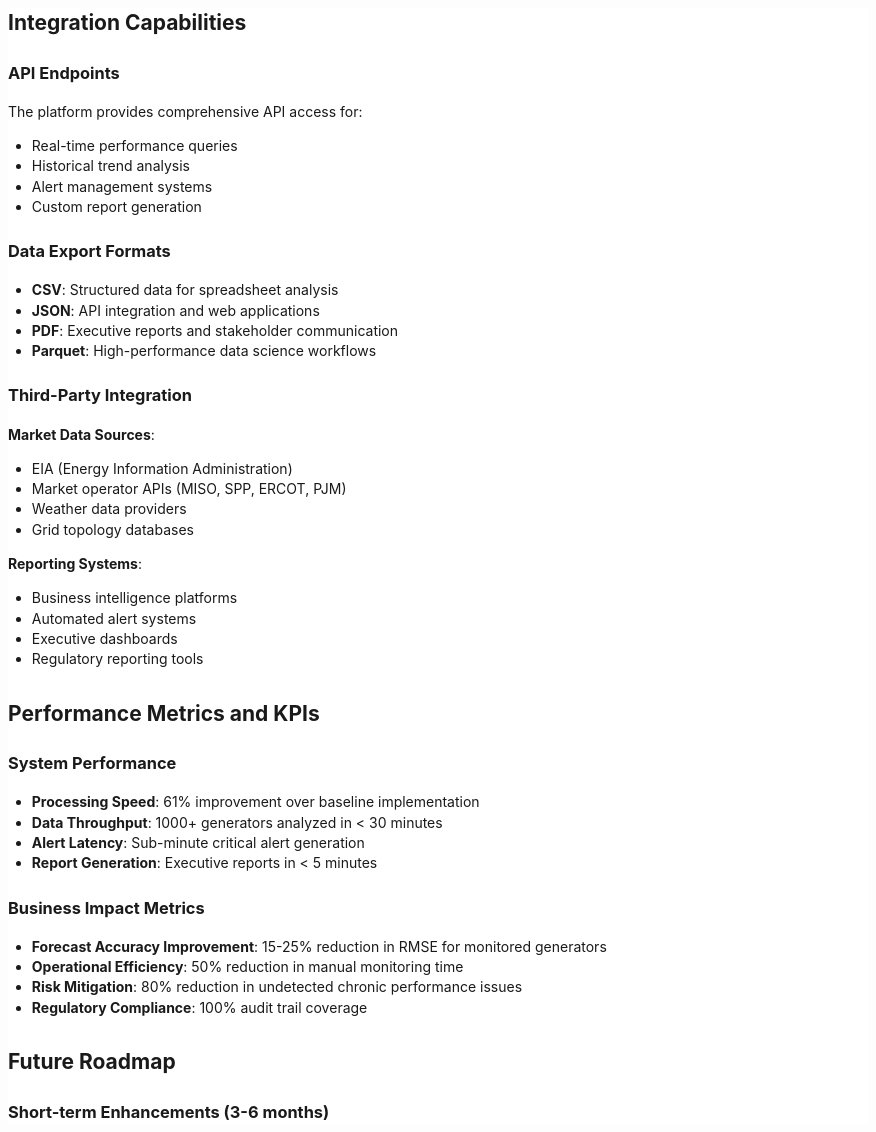 ## Integration Capabilities

### API Endpoints

The platform provides comprehensive API access for:
- Real-time performance queries
- Historical trend analysis
- Alert management systems
- Custom report generation

### Data Export Formats

- **CSV**: Structured data for spreadsheet analysis
- **JSON**: API integration and web applications
- **PDF**: Executive reports and stakeholder communication
- **Parquet**: High-performance data science workflows

### Third-Party Integration

**Market Data Sources**:
- EIA (Energy Information Administration)
- Market operator APIs (MISO, SPP, ERCOT, PJM)
- Weather data providers
- Grid topology databases

**Reporting Systems**:
- Business intelligence platforms
- Automated alert systems
- Executive dashboards
- Regulatory reporting tools

## Performance Metrics and KPIs

### System Performance

- **Processing Speed**: 61% improvement over baseline implementation
- **Data Throughput**: 1000+ generators analyzed in < 30 minutes
- **Alert Latency**: Sub-minute critical alert generation
- **Report Generation**: Executive reports in < 5 minutes

### Business Impact Metrics

- **Forecast Accuracy Improvement**: 15-25% reduction in RMSE for monitored generators
- **Operational Efficiency**: 50% reduction in manual monitoring time
- **Risk Mitigation**: 80% reduction in undetected chronic performance issues
- **Regulatory Compliance**: 100% audit trail coverage

## Future Roadmap

### Short-term Enhancements (3-6 months)
